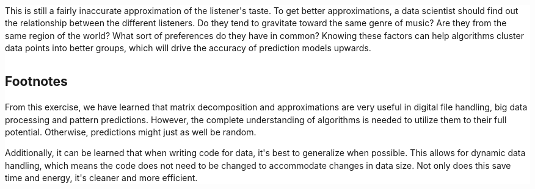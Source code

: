 This is still a fairly inaccurate approximation of the listener's taste. To get better approximations, a data scientist should find out the relationship between the different listeners. Do they tend to gravitate toward the same genre of music? Are they from the same region of the world? What sort of preferences do they have in common? Knowing these factors can help algorithms cluster data points into better groups, which will drive the accuracy of prediction models upwards.

## Footnotes
From this exercise, we have learned that matrix decomposition and approximations are very useful in digital file handling, big data processing and pattern predictions. However, the complete understanding of algorithms is needed to utilize them to their full potential. Otherwise, predictions might just as well be random.

Additionally, it can be learned that when writing code for data, it's best to generalize when possible. This allows for dynamic data handling, which means the code does not need to be changed to accommodate changes in data size. Not only does this save time and energy, it's cleaner and more efficient.

[comment]: <> (Below is CSS code for the output HTML and pdf files. Don't touch them unless you know what you're doing.)

<style>
  figcaption{
    text-align:center;
    font-size:9pt
  }
  img{
    filter: drop-shadow(0px 0px 5px );
  }
  .noshadow{
    filter: none;
  }
</style>